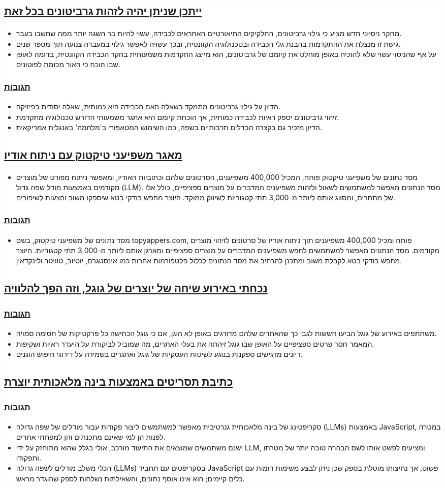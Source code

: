 ## [ייתכן שניתן יהיה לזהות גרביטונים בכל זאת](https://www.quantamagazine.org/it-might-be-possible-to-detect-gravitons-after-all-20241030/)

- מחקר ניסיוני חדש מציע כי גילוי גרביטונים, החלקיקים התיאורטיים האחראים לכבידה, עשוי להיות בר השגה יותר ממה שחשבו בעבר.
- גישת זו מנצלת את ההתקדמות בהבנת גלי הכבידה ובטכנולוגיה הקוונטית, ובכך עשויה לאפשר גילוי במעבדה צנועה תוך מספר שנים.
- על אף שהניסוי עשוי שלא להוכיח באופן מוחלט את קיומם של גרביטונים, הוא מייצג התקדמות משמעותית בחקר הכבידה הקוונטית, בדומה לאופן שבו הוכח כי האור מכומת לפוטונים.

### [תגובות](https://news.ycombinator.com/item?id=42001642)

- הדיון על גילוי גרביטונים מתמקד בשאלה האם הכבידה היא כמותית, שאלה יסודית בפיזיקה.
- זיהוי גרביטונים יספק ראיות לכבידה כמותית, אך הוכחת קיומם היא אתגר משמעותי הדורש טכנולוגיה מתקדמת.
- הדיון מזכיר גם בקצרה הבדלים תרבותיים בשפה, כמו השימוש המטאפורי ב'מלחמה' באנגלית אמריקאית.

## [מאגר משפיעני טיקטוק עם ניתוח אודיו](https://www.topyappers.com/)

- מסד נתונים של משפיעני טיקטוק פותח, המכיל 400,000 משפיענים, הסרטונים שלהם וכתוביות האודיו, ומאפשר ניתוח מפורט של מוצרים מקודמים באמצעות מודל שפה גדול (LLM). מסד הנתונים מאפשר למשתמשים לשאול ולזהות משפיענים המדברים על מוצרים ספציפיים, כולל אלו של מתחרים, ומסווג אותם ליותר מ-3,000 תתי קטגוריות לשיווק ממוקד. היוצר מחפש בודקי בטא שיספקו משוב והצעות לשיפורים.

### [תגובות](https://news.ycombinator.com/item?id=42005516)

- מסד נתונים של משפיעני טיקטוק, בשם topyappers.com, פותח ומכיל 400,000 משפיענים תוך ניתוח אודיו של סרטונים לזיהוי מוצרים מקודמים. מסד הנתונים מאפשר למשתמשים לחפש משפיענים המדברים על מוצרים ספציפיים ומארגן אותם ליותר מ-3,000 תתי קטגוריות. היוצר מחפש בודקי בטא לקבלת משוב ומתכנן להרחיב את מסד הנתונים לכלול פלטפורמות אחרות כמו אינסטגרם, יוטיוב, טוויטר ולינקדאין.

## [נכחתי באירוע שיחה של יוצרים של גוגל, וזה הפך להלוויה](https://www.giantfreakinrobot.com/tech/google-creators-event.html)

### [תגובות](https://news.ycombinator.com/item?id=42002262)

- משתתפים באירוע של גוגל הביעו חששות לגבי כך שהאתרים שלהם מדורגים באופן לא הוגן, אם כי גוגל הכחישה כל פרקטיקות של חסימה סמויה.
- המאמר חסר פרטים ספציפיים על האופן שבו גוגל זיהתה את בעלי האתרים, מה שמוביל לביקורת על היעדר ראיות ושקיפות.
- דיונים מדגישים ספקנות בנוגע לשיטות העסקיות של גוגל ואתגרים בשמירה על דירוגי חיפוש הוגנים.

## [כתיבת תסריטים באמצעות בינה מלאכותית יוצרת](https://microsoft.github.io/genaiscript/)

### [תגובות](https://news.ycombinator.com/item?id=42001811)

- סקריפטינג של בינה מלאכותית גנרטיבית מאפשר למשתמשים ליצור פקודות עבור מודלים של שפה גדולה (LLMs) באמצעות JavaScript, במטרה לפנות הן למי שאינם מתכנתים והן למפתחי אתרים.
- ישנם משתמשים שמוצאים את התיעוד מורכב, אולי בגלל שהוא מתוחזק על ידי LLM, ומציעים לפשט אותו לשם הבהרה טובה יותר של מטרתו ותפקודו.
- הכלי משלב מודלים לשפה גדולה (LLMs) בסקריפטים עם תחביר JavaScript פשוט, אך נחיצותו מוטלת בספק שכן ניתן לבצע משימות דומות עם כלים קיימים; הוא אינו אוסף נתונים, והשאילתות נשלחות לספק שהוגדר מראש.
